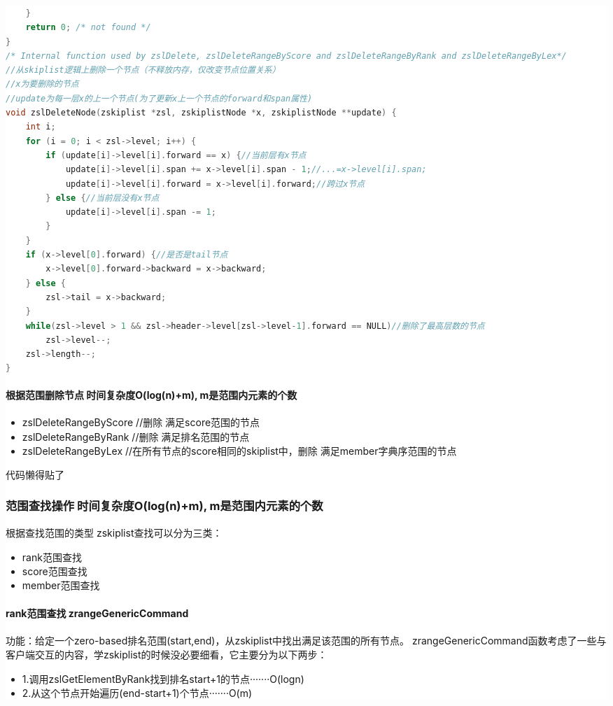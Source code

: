 ```c
    }
    return 0; /* not found */
}
/* Internal function used by zslDelete, zslDeleteRangeByScore and zslDeleteRangeByRank and zslDeleteRangeByLex*/
//从skiplist逻辑上删除一个节点（不释放内存，仅改变节点位置关系）
//x为要删除的节点
//update为每一层x的上一个节点(为了更新x上一个节点的forward和span属性)
void zslDeleteNode(zskiplist *zsl, zskiplistNode *x, zskiplistNode **update) {
    int i;
    for (i = 0; i < zsl->level; i++) {
        if (update[i]->level[i].forward == x) {//当前层有x节点
            update[i]->level[i].span += x->level[i].span - 1;//...=x->level[i].span;
            update[i]->level[i].forward = x->level[i].forward;//跨过x节点
        } else {//当前层没有x节点
            update[i]->level[i].span -= 1;
        }
    }
    if (x->level[0].forward) {//是否是tail节点
        x->level[0].forward->backward = x->backward;
    } else {
        zsl->tail = x->backward;
    }
    while(zsl->level > 1 && zsl->header->level[zsl->level-1].forward == NULL)//删除了最高层数的节点
        zsl->level--;
    zsl->length--;
}
```

#### 根据范围删除节点 时间复杂度O(log(n)+m), m是范围内元素的个数

* zslDeleteRangeByScore //删除 满足score范围的节点
* zslDeleteRangeByRank //删除 满足排名范围的节点
* zslDeleteRangeByLex //在所有节点的score相同的skiplist中，删除 满足member字典序范围的节点

代码懒得贴了

### 范围查找操作 时间复杂度O(log(n)+m), m是范围内元素的个数

根据查找范围的类型 zskiplist查找可以分为三类：

* rank范围查找
* score范围查找
* member范围查找

#### rank范围查找 zrangeGenericCommand

功能：给定一个zero-based排名范围(start,end)，从zskiplist中找出满足该范围的所有节点。
zrangeGenericCommand函数考虑了一些与客户端交互的内容，学zskiplist的时候没必要细看，它主要分为以下两步：

* 1.调用zslGetElementByRank找到排名start+1的节点·······O(logn)
* 2.从这个节点开始遍历(end-start+1)个节点·······O(m)
